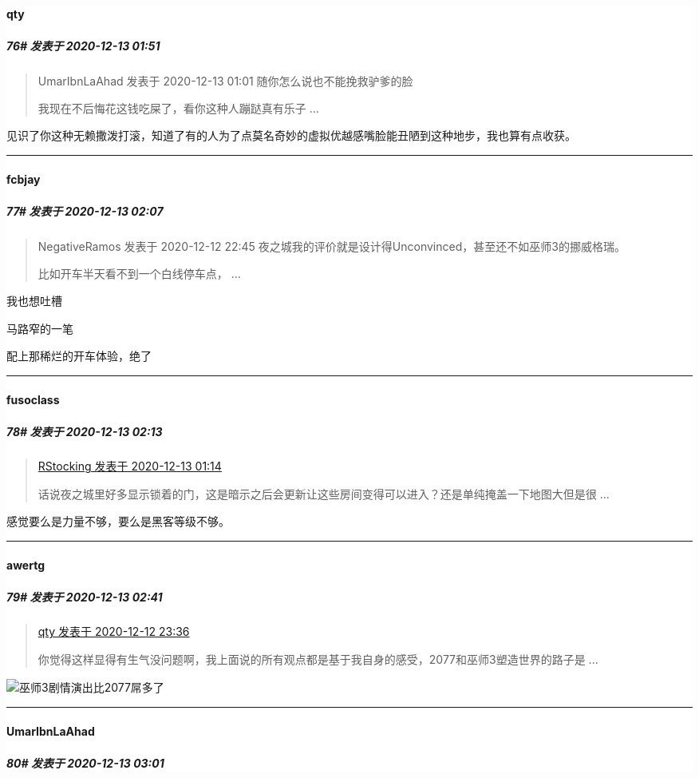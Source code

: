 ####  qty  
##### 76#       发表于 2020-12-13 01:51


<blockquote>UmarIbnLaAhad 发表于 2020-12-13 01:01
随你怎么说也不能挽救驴爹的脸

我现在不后悔花这钱吃屎了，看你这种人蹦跶真有乐子 ...</blockquote>
见识了你这种无赖撒泼打滚，知道了有的人为了点莫名奇妙的虚拟优越感嘴脸能丑陋到这种地步，我也算有点收获。


-----

####  fcbjay  
##### 77#       发表于 2020-12-13 02:07


<blockquote>NegativeRamos 发表于 2020-12-12 22:45
夜之城我的评价就是设计得Unconvinced，甚至还不如巫师3的挪威格瑞。

比如开车半天看不到一个白线停车点， ...</blockquote>
我也想吐槽

马路窄的一笔

配上那稀烂的开车体验，绝了


-----

####  fusoclass  
##### 78#       发表于 2020-12-13 02:13


<blockquote><a href="httphttps://bbs.saraba1st.com/2b/forum.php?mod=redirect&amp;goto=findpost&amp;pid=49702198&amp;ptid=1977195" target="_blank">RStocking 发表于 2020-12-13 01:14</a>

话说夜之城里好多显示锁着的门，这是暗示之后会更新让这些房间变得可以进入？还是单纯掩盖一下地图大但是很 ...</blockquote>
感觉要么是力量不够，要么是黑客等级不够。


-----

####  awertg  
##### 79#       发表于 2020-12-13 02:41


<blockquote><a href="httphttps://bbs.saraba1st.com/2b/forum.php?mod=redirect&amp;goto=findpost&amp;pid=49701229&amp;ptid=1977195" target="_blank">qty 发表于 2020-12-12 23:36</a>

你觉得这样显得有生气没问题啊，我上面说的所有观点都是基于我自身的感受，2077和巫师3塑造世界的路子是 ...</blockquote>
<img src="https://static.saraba1st.com/image/smiley/face2017/001.png" referrerpolicy="no-referrer">巫师3剧情演出比2077屌多了


-----

####  UmarIbnLaAhad  
##### 80#       发表于 2020-12-13 03:01
